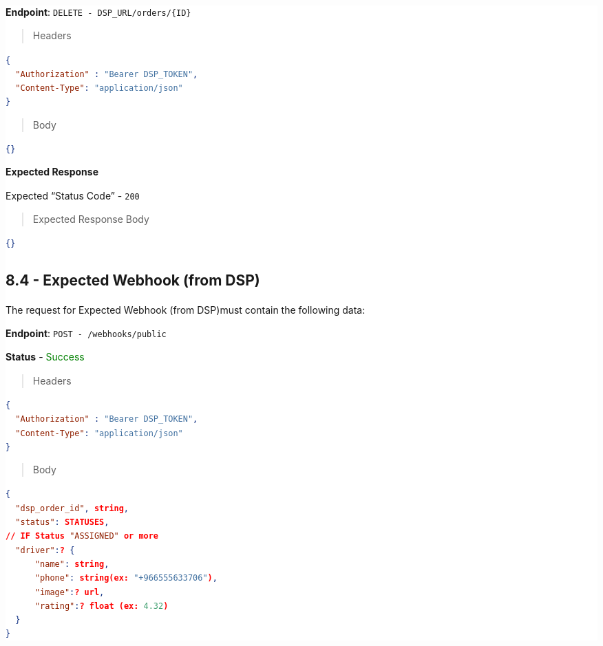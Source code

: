 **Endpoint**: `DELETE - DSP_URL/orders/{ID}`

> Headers

```json
{
  "Authorization" : "Bearer DSP_TOKEN",
  "Content-Type": "application/json"
}
```

> Body

```json
{}
```
**Expected Response**

Expected “Status Code” - `200`

> Expected Response Body

```json
{}
```

## 8.4 - Expected Webhook (from DSP)

The request for Expected Webhook (from DSP)must contain the following data:

**Endpoint**: `POST - /webhooks/public`

**Status** - <span style="color: green">Success</span>

> Headers

```json
{
  "Authorization" : "Bearer DSP_TOKEN",
  "Content-Type": "application/json"
}
```

> Body

```json
{
  "dsp_order_id", string,
  "status": STATUSES,
// IF Status "ASSIGNED" or more
  "driver":? {
      "name": string,
      "phone": string(ex: "+966555633706"),
      "image":? url,
      "rating":? float (ex: 4.32)
  }
}
```
